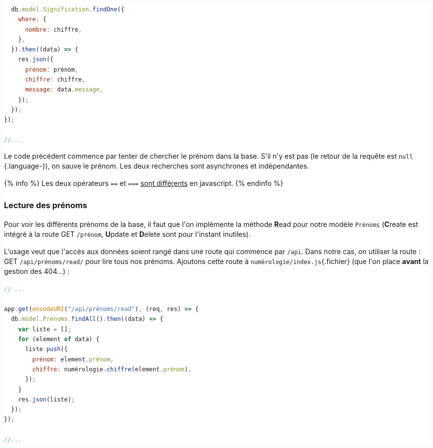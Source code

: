 ```js
  db.model.Signification.findOne({
    where: {
      nombre: chiffre,
    },
  }).then((data) => {
    res.json({
      prénom: prénom,
      chiffre: chiffre,
      message: data.message,
    });
  });
});

//...
```

Le code précédent commence par tenter de chercher le prénom dans la base. S'il n'y est pas (le retour de la requête est `null`{.language-}), on sauve le prénom.
Les deux recherches sont asynchrones et indépendantes.

{% info %}
Les deux opérateurs `==` et `===` [sont différents](https://developer.mozilla.org/fr/docs/Web/JavaScript/Equality_comparisons_and_sameness) en javascript.
{% endinfo %}

### Lecture des prénoms

Pour voir les différents prénoms de la base, il faut que l'on implémente la méthode **R**ead pour notre modèle `Prénoms` (**C**reate est intégré à la route GET `/prénom`, **U**pdate et **D**elete sont pour l'instant inutiles).

L'usage veut que l'accès aux données soient rangé dans une route qui commence par `/api`. Dans notre cas, on utiliser la route :
GET `/api/prénoms/read/` pour lire tous nos prénoms. Ajoutons cette route à `numérologie/index.js`{.fichier} (que l'on place **avant** la gestion des 404...) :

```js
// ...

app.get(encodeURI("/api/prénoms/read"), (req, res) => {
  db.model.Prénoms.findAll().then((data) => {
    var liste = [];
    for (element of data) {
      liste.push({
        prénom: element.prénom,
        chiffre: numérologie.chiffre(element.prénom),
      });
    }
    res.json(liste);
  });
});

//...
```
